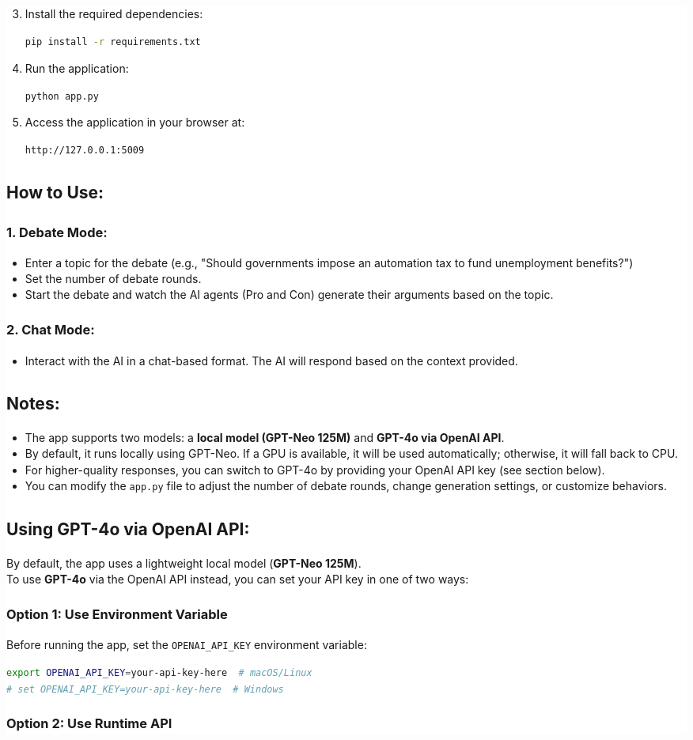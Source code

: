 3. Install the required dependencies:
    ```bash
    pip install -r requirements.txt
    ```

4. Run the application:
    ```bash
    python app.py
    ```

5. Access the application in your browser at:
    ```
    http://127.0.0.1:5009
    ```

## How to Use:

### 1. **Debate Mode**:
   - Enter a topic for the debate (e.g., "Should governments impose an automation tax to fund unemployment benefits?")
   - Set the number of debate rounds.
   - Start the debate and watch the AI agents (Pro and Con) generate their arguments based on the topic.

### 2. **Chat Mode**:
   - Interact with the AI in a chat-based format. The AI will respond based on the context provided.

## Notes:
- The app supports two models: a **local model (GPT-Neo 125M)** and **GPT-4o via OpenAI API**.
- By default, it runs locally using GPT-Neo. If a GPU is available, it will be used automatically; otherwise, it will fall back to CPU.
- For higher-quality responses, you can switch to GPT-4o by providing your OpenAI API key (see section below).
- You can modify the `app.py` file to adjust the number of debate rounds, change generation settings, or customize behaviors.

## Using GPT-4o via OpenAI API:

By default, the app uses a lightweight local model (**GPT-Neo 125M**).  
To use **GPT-4o** via the OpenAI API instead, you can set your API key in one of two ways:

### Option 1: Use Environment Variable
Before running the app, set the `OPENAI_API_KEY` environment variable:

```bash
export OPENAI_API_KEY=your-api-key-here  # macOS/Linux
# set OPENAI_API_KEY=your-api-key-here  # Windows
```

### Option 2: Use Runtime API

